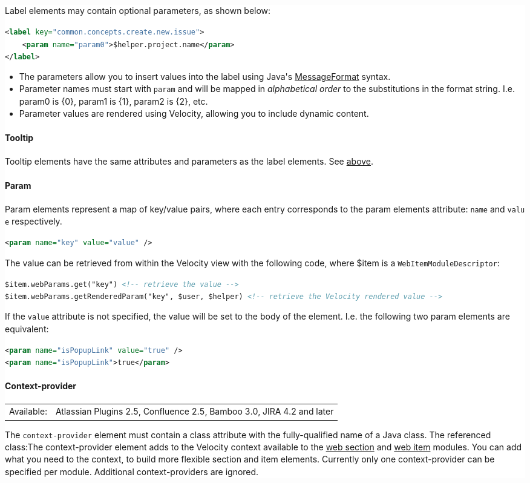Label elements may contain optional parameters, as shown below:

``` xml
<label key="common.concepts.create.new.issue">
    <param name="param0">$helper.project.name</param>
</label>
```

-   The parameters allow you to insert values into the label using Java's <a href="http://java.sun.com/j2se/1.4.2/docs/api/java/text/MessageFormat.html" class="external-link">MessageFormat</a> syntax.
-   Parameter names must start with `param` and will be mapped in *alphabetical order* to the substitutions in the format string. I.e. param0 is {0}, param1 is {1}, param2 is {2}, etc.
-   Parameter values are rendered using Velocity, allowing you to include dynamic content.

#### Tooltip 

Tooltip elements have the same attributes and parameters as the label elements. See [above](#label).

#### Param

Param elements represent a map of key/value pairs, where each entry corresponds to the param elements attribute: `name` and `value` respectively.

``` xml
<param name="key" value="value" />
```

The value can be retrieved from within the Velocity view with the following code, where $item is a `WebItemModuleDescriptor`:

``` xml
$item.webParams.get("key") <!-- retrieve the value -->
$item.webParams.getRenderedParam("key", $user, $helper) <!-- retrieve the Velocity rendered value -->
```

If the `value` attribute is not specified, the value will be set to the body of the element. I.e. the following two param elements are equivalent:

``` xml
<param name="isPopupLink" value="true" />
<param name="isPopupLink">true</param>
```

#### Context-provider

|            |                                                                       |
|------------|-----------------------------------------------------------------------|
| Available: | Atlassian Plugins 2.5, Confluence 2.5, Bamboo 3.0, JIRA 4.2 and later |

The `context-provider` element must contain a class attribute with the fully-qualified name of a Java class. The referenced class:The context-provider element adds to the Velocity context available to the [web section](https://developer.atlassian.com/display/DOCS/Web+Section+Plugin+Module) and [web item](https://developer.atlassian.com/display/DOCS/Web+Item+Plugin+Module) modules. You can add what you need to the context, to build more flexible section and item elements. Currently only one context-provider can be specified per module. Additional context-providers are ignored.
